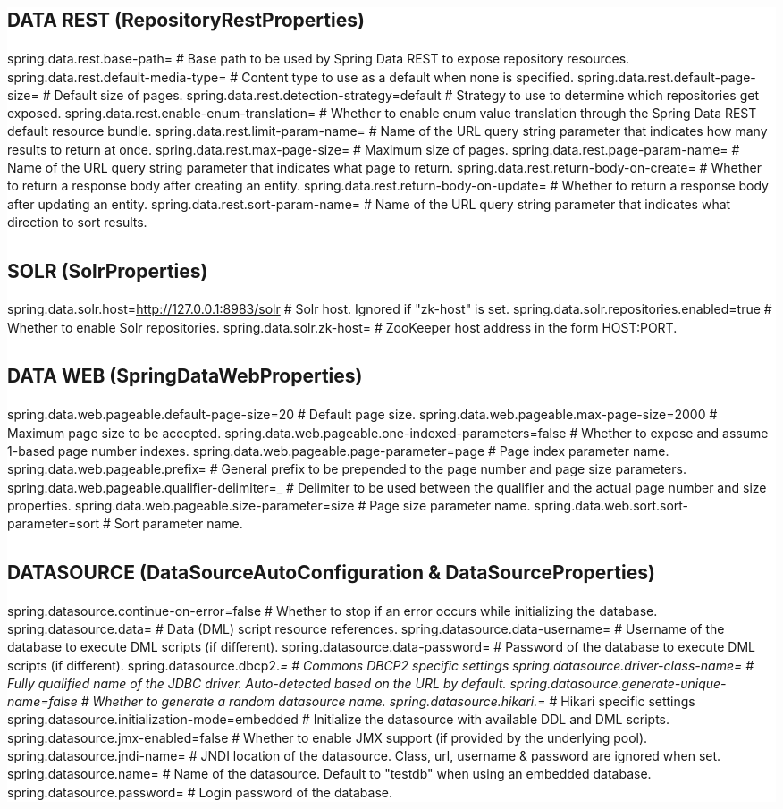 ## DATA REST (RepositoryRestProperties)
spring.data.rest.base-path= # Base path to be used by Spring Data REST to expose repository resources.
spring.data.rest.default-media-type= # Content type to use as a default when none is specified.
spring.data.rest.default-page-size= # Default size of pages.
spring.data.rest.detection-strategy=default # Strategy to use to determine which repositories get exposed.
spring.data.rest.enable-enum-translation= # Whether to enable enum value translation through the Spring Data REST default resource bundle.
spring.data.rest.limit-param-name= # Name of the URL query string parameter that indicates how many results to return at once.
spring.data.rest.max-page-size= # Maximum size of pages.
spring.data.rest.page-param-name= # Name of the URL query string parameter that indicates what page to return.
spring.data.rest.return-body-on-create= # Whether to return a response body after creating an entity.
spring.data.rest.return-body-on-update= # Whether to return a response body after updating an entity.
spring.data.rest.sort-param-name= # Name of the URL query string parameter that indicates what direction to sort results.

## SOLR (SolrProperties)
spring.data.solr.host=http://127.0.0.1:8983/solr # Solr host. Ignored if "zk-host" is set.
spring.data.solr.repositories.enabled=true # Whether to enable Solr repositories.
spring.data.solr.zk-host= # ZooKeeper host address in the form HOST:PORT.

## DATA WEB (SpringDataWebProperties)
spring.data.web.pageable.default-page-size=20 # Default page size.
spring.data.web.pageable.max-page-size=2000 # Maximum page size to be accepted.
spring.data.web.pageable.one-indexed-parameters=false # Whether to expose and assume 1-based page number indexes.
spring.data.web.pageable.page-parameter=page # Page index parameter name.
spring.data.web.pageable.prefix= # General prefix to be prepended to the page number and page size parameters.
spring.data.web.pageable.qualifier-delimiter=_ # Delimiter to be used between the qualifier and the actual page number and size properties.
spring.data.web.pageable.size-parameter=size # Page size parameter name.
spring.data.web.sort.sort-parameter=sort # Sort parameter name.

## DATASOURCE (DataSourceAutoConfiguration & DataSourceProperties)
spring.datasource.continue-on-error=false # Whether to stop if an error occurs while initializing the database.
spring.datasource.data= # Data (DML) script resource references.
spring.datasource.data-username= # Username of the database to execute DML scripts (if different).
spring.datasource.data-password= # Password of the database to execute DML scripts (if different).
spring.datasource.dbcp2.*= # Commons DBCP2 specific settings
spring.datasource.driver-class-name= # Fully qualified name of the JDBC driver. Auto-detected based on the URL by default.
spring.datasource.generate-unique-name=false # Whether to generate a random datasource name.
spring.datasource.hikari.*= # Hikari specific settings
spring.datasource.initialization-mode=embedded # Initialize the datasource with available DDL and DML scripts.
spring.datasource.jmx-enabled=false # Whether to enable JMX support (if provided by the underlying pool).
spring.datasource.jndi-name= # JNDI location of the datasource. Class, url, username & password are ignored when set.
spring.datasource.name= # Name of the datasource. Default to "testdb" when using an embedded database.
spring.datasource.password= # Login password of the database.